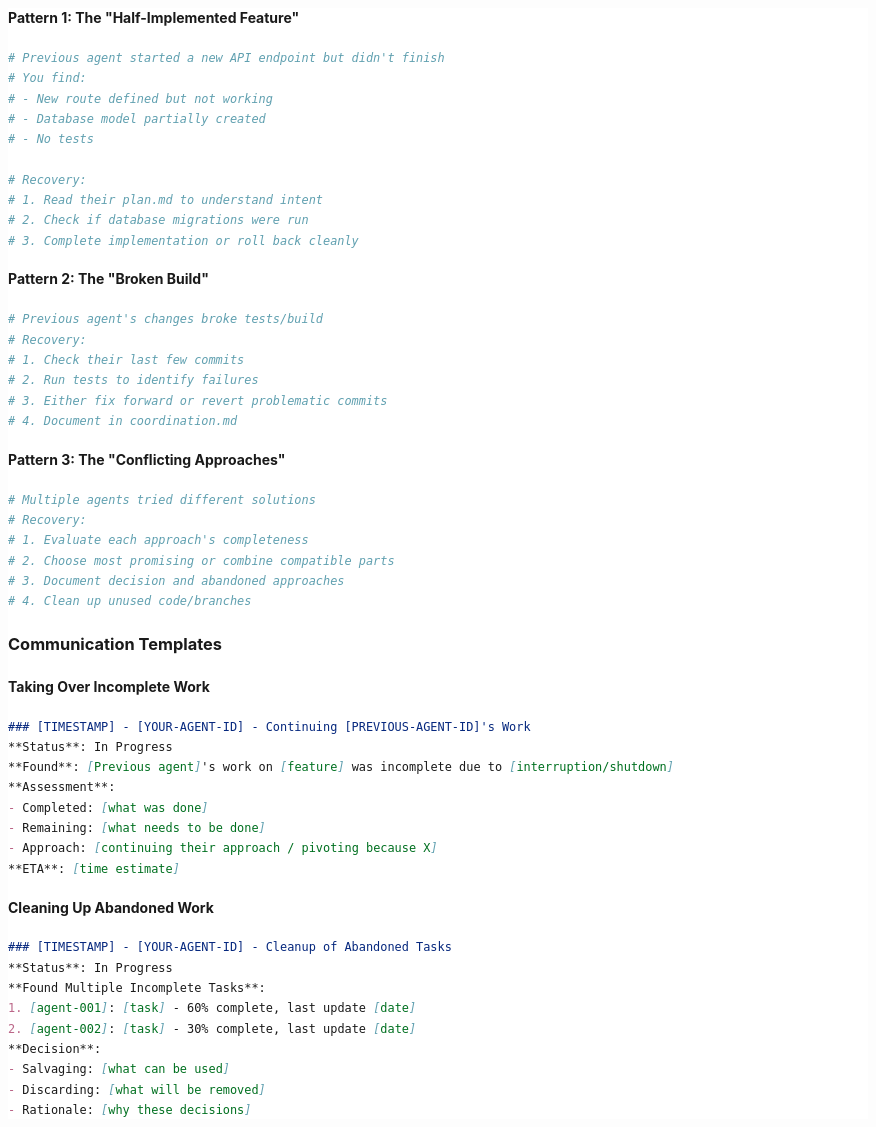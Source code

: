 #### Pattern 1: The "Half-Implemented Feature"
```bash
# Previous agent started a new API endpoint but didn't finish
# You find:
# - New route defined but not working
# - Database model partially created
# - No tests

# Recovery:
# 1. Read their plan.md to understand intent
# 2. Check if database migrations were run
# 3. Complete implementation or roll back cleanly
```

#### Pattern 2: The "Broken Build"
```bash
# Previous agent's changes broke tests/build
# Recovery:
# 1. Check their last few commits
# 2. Run tests to identify failures
# 3. Either fix forward or revert problematic commits
# 4. Document in coordination.md
```

#### Pattern 3: The "Conflicting Approaches"
```bash
# Multiple agents tried different solutions
# Recovery:
# 1. Evaluate each approach's completeness
# 2. Choose most promising or combine compatible parts
# 3. Document decision and abandoned approaches
# 4. Clean up unused code/branches
```

### Communication Templates

#### Taking Over Incomplete Work
```markdown
### [TIMESTAMP] - [YOUR-AGENT-ID] - Continuing [PREVIOUS-AGENT-ID]'s Work
**Status**: In Progress
**Found**: [Previous agent]'s work on [feature] was incomplete due to [interruption/shutdown]
**Assessment**: 
- Completed: [what was done]
- Remaining: [what needs to be done]
- Approach: [continuing their approach / pivoting because X]
**ETA**: [time estimate]
```

#### Cleaning Up Abandoned Work
```markdown
### [TIMESTAMP] - [YOUR-AGENT-ID] - Cleanup of Abandoned Tasks
**Status**: In Progress
**Found Multiple Incomplete Tasks**:
1. [agent-001]: [task] - 60% complete, last update [date]
2. [agent-002]: [task] - 30% complete, last update [date]
**Decision**: 
- Salvaging: [what can be used]
- Discarding: [what will be removed]
- Rationale: [why these decisions]
```
